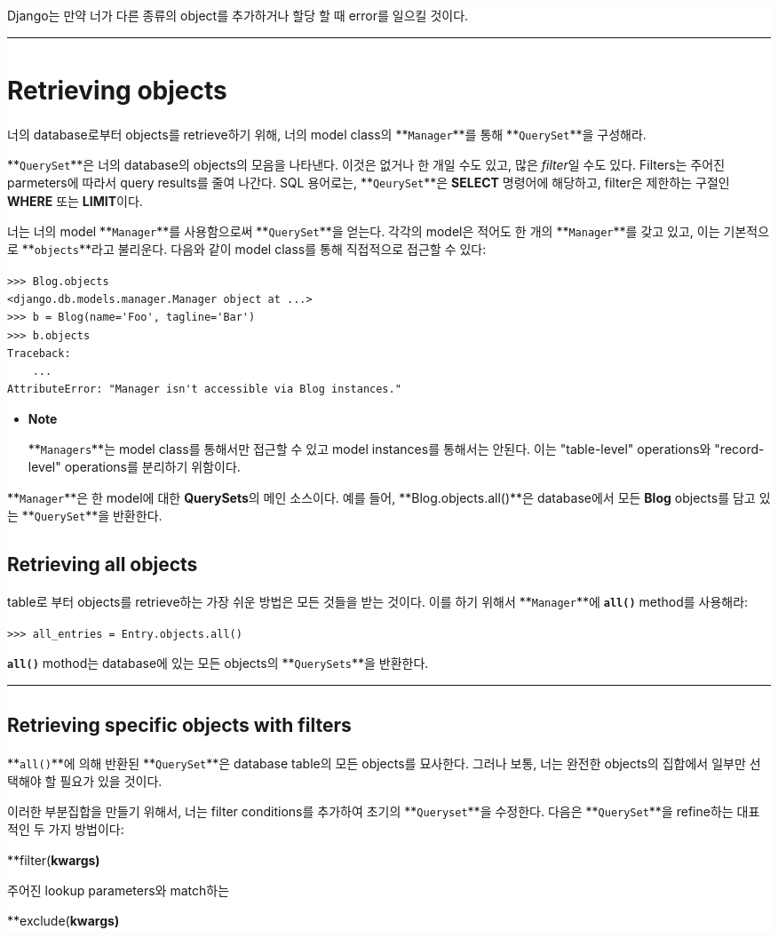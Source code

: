Django는 만약 너가 다른 종류의 object를 추가하거나 할당 할 때 error를 일으킬 것이다.

---

# Retrieving objects

너의 database로부터 objects를 retrieve하기 위해, 너의 model class의 **`Manager`**를 통해 **`QuerySet`**을 구성해라.

**`QuerySet`**은 너의 database의 objects의 모음을 나타낸다. 이것은 없거나 한 개일 수도 있고, 많은 *filter*일 수도 있다. Filters는 주어진 parmeters에 따라서 query results를 줄여 나간다. SQL 용어로는, **`QeurySet`**은 **SELECT** 명령어에 해당하고, filter은 제한하는 구절인 **WHERE** 또는 **LIMIT**이다.

너는 너의 model **`Manager`**를 사용함으로써 **`QuerySet`**을 얻는다. 각각의 model은 적어도 한 개의 **`Manager`**를 갖고 있고, 이는 기본적으로 **`objects`**라고 불리운다. 다음와 같이 model class를 통해 직접적으로 접근할 수 있다:

    >>> Blog.objects
    <django.db.models.manager.Manager object at ...>
    >>> b = Blog(name='Foo', tagline='Bar')
    >>> b.objects
    Traceback:
    	...
    AttributeError: "Manager isn't accessible via Blog instances."

- **Note**

    **`Managers`**는 model class를 통해서만 접근할 수 있고 model instances를 통해서는 안된다. 이는 "table-level" operations와 "record-level" operations를 분리하기 위함이다.

**`Manager`**은 한 model에 대한 **QuerySets**의 메인 소스이다. 예를 들어, **Blog.objects.all()**은 database에서 모든 **Blog** objects를 담고 있는 **`QuerySet`**을 반환한다.

## Retrieving all objects

table로 부터 objects를 retrieve하는 가장 쉬운 방법은 모든 것들을 받는 것이다. 이를 하기 위해서 **`Manager`**에 **`all()`** method를 사용해라:

    >>> all_entries = Entry.objects.all()

**`all()`** mothod는 database에 있는 모든 objects의 **`QuerySets`**을 반환한다.

---

## Retrieving specific objects with filters

**`all()`**에 의해 반환된 **`QuerySet`**은 database table의 모든 objects를 묘사한다. 그러나 보통, 너는 완전한 objects의 집합에서 일부만 선택해야 할 필요가 있을 것이다.

이러한 부분집합을 만들기 위해서, 너는 filter conditions를 추가하여 초기의 **`Queryset`**을 수정한다. 다음은 **`QuerySet`**을 refine하는 대표적인 두 가지 방법이다:

**filter(**kwargs)**

주어진 lookup parameters와 match하는 

**exclude(**kwargs)**
